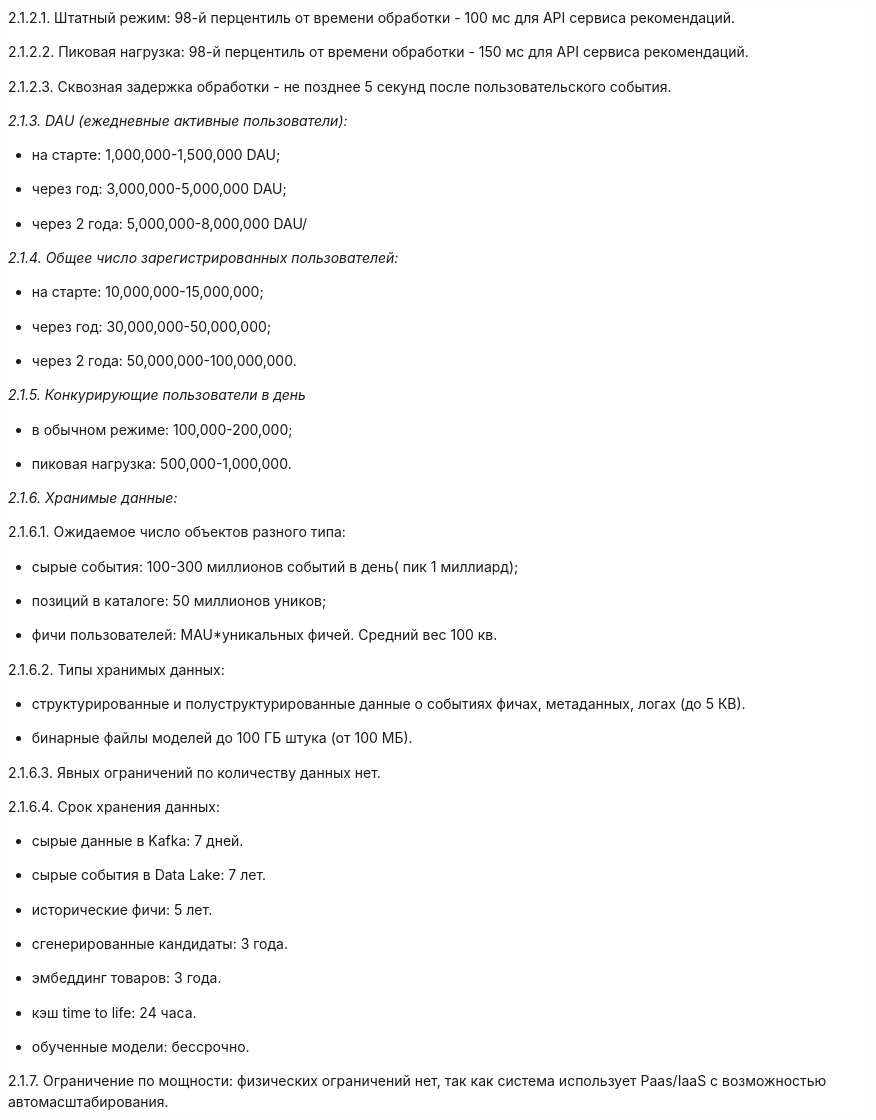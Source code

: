 2.1.2.1. Штатный режим: 98-й перцентиль от времени обработки - 100 мс для API сервиса рекомендаций.

2.1.2.2. Пиковая нагрузка: 98-й перцентиль от времени обработки - 150 мс для API сервиса рекомендаций.

2.1.2.3. Сквозная задержка обработки - не позднее 5 секунд после пользовательского события.

_2.1.3. DAU (ежедневные активные пользователи):_

- на старте: 1,000,000-1,500,000 DAU;

- через год: 3,000,000-5,000,000 DAU;

- через 2 года: 5,000,000-8,000,000 DAU/

_2.1.4. Общее число зарегистрированных пользователей:_

- на старте: 10,000,000-15,000,000;

- через год: 30,000,000-50,000,000;

- через 2 года: 50,000,000-100,000,000.

_2.1.5. Конкурирующие пользователи в день_

- в обычном режиме: 100,000-200,000;

- пиковая нагрузка: 500,000-1,000,000.

_2.1.6. Хранимые данные:_

2.1.6.1. Ожидаемое число объектов разного типа:

- сырые события: 100-300 миллионов событий в день( пик 1 миллиард);

- позиций в каталоге: 50 миллионов уников;

- фичи пользователей: MAU*уникальных фичей. Средний вес 100 кв.

2.1.6.2. Типы хранимых данных:

- структурированные и полуструктурированные данные о событиях фичах, метаданных, логах (до 5 КВ).

- бинарные файлы моделей до 100 ГБ штука (от 100 МБ).

2.1.6.3. Явных ограничений по количеству данных нет.

2.1.6.4. Срок хранения данных:

- сырые данные в Kafka: 7 дней.

- сырые события в Data Lake: 7 лет.

- исторические фичи: 5 лет.

- сгенерированные кандидаты: 3 года.

- эмбеддинг товаров: 3 года.

- кэш time to life: 24 часа.

- обученные модели: бессрочно.

2.1.7. Ограничение по мощности: физических ограничений нет, так как система использует Paas/IaaS с возможностью автомасштабирования.
